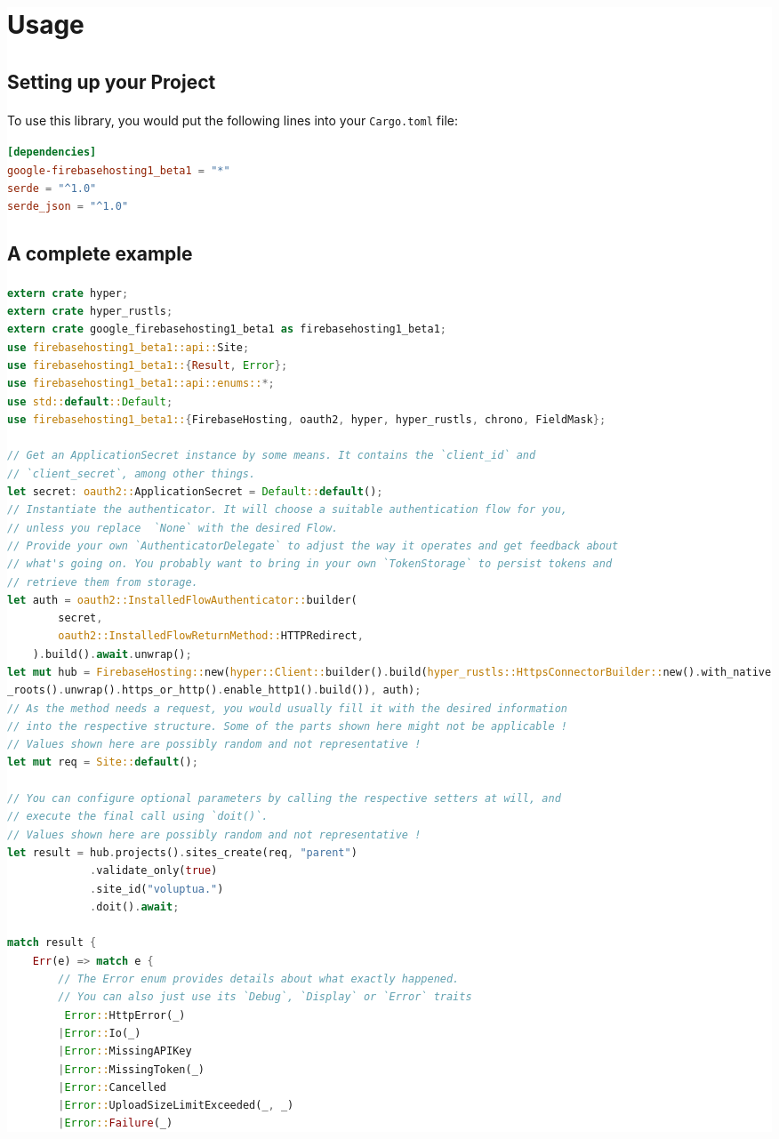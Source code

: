 # Usage

## Setting up your Project

To use this library, you would put the following lines into your `Cargo.toml` file:

```toml
[dependencies]
google-firebasehosting1_beta1 = "*"
serde = "^1.0"
serde_json = "^1.0"
```

## A complete example

```Rust
extern crate hyper;
extern crate hyper_rustls;
extern crate google_firebasehosting1_beta1 as firebasehosting1_beta1;
use firebasehosting1_beta1::api::Site;
use firebasehosting1_beta1::{Result, Error};
use firebasehosting1_beta1::api::enums::*;
use std::default::Default;
use firebasehosting1_beta1::{FirebaseHosting, oauth2, hyper, hyper_rustls, chrono, FieldMask};

// Get an ApplicationSecret instance by some means. It contains the `client_id` and
// `client_secret`, among other things.
let secret: oauth2::ApplicationSecret = Default::default();
// Instantiate the authenticator. It will choose a suitable authentication flow for you,
// unless you replace  `None` with the desired Flow.
// Provide your own `AuthenticatorDelegate` to adjust the way it operates and get feedback about
// what's going on. You probably want to bring in your own `TokenStorage` to persist tokens and
// retrieve them from storage.
let auth = oauth2::InstalledFlowAuthenticator::builder(
        secret,
        oauth2::InstalledFlowReturnMethod::HTTPRedirect,
    ).build().await.unwrap();
let mut hub = FirebaseHosting::new(hyper::Client::builder().build(hyper_rustls::HttpsConnectorBuilder::new().with_native_roots().unwrap().https_or_http().enable_http1().build()), auth);
// As the method needs a request, you would usually fill it with the desired information
// into the respective structure. Some of the parts shown here might not be applicable !
// Values shown here are possibly random and not representative !
let mut req = Site::default();

// You can configure optional parameters by calling the respective setters at will, and
// execute the final call using `doit()`.
// Values shown here are possibly random and not representative !
let result = hub.projects().sites_create(req, "parent")
             .validate_only(true)
             .site_id("voluptua.")
             .doit().await;

match result {
    Err(e) => match e {
        // The Error enum provides details about what exactly happened.
        // You can also just use its `Debug`, `Display` or `Error` traits
         Error::HttpError(_)
        |Error::Io(_)
        |Error::MissingAPIKey
        |Error::MissingToken(_)
        |Error::Cancelled
        |Error::UploadSizeLimitExceeded(_, _)
        |Error::Failure(_)
```

[wiki-pod]: http://en.wikipedia.org/wiki/Plain_old_data_structure
[builder-pattern]: http://en.wikipedia.org/wiki/Builder_pattern
[google-go-api]: https://github.com/google/google-api-go-client
[repo-license]: https://github.com/Byron/google-apis-rsblob/main/LICENSE.md